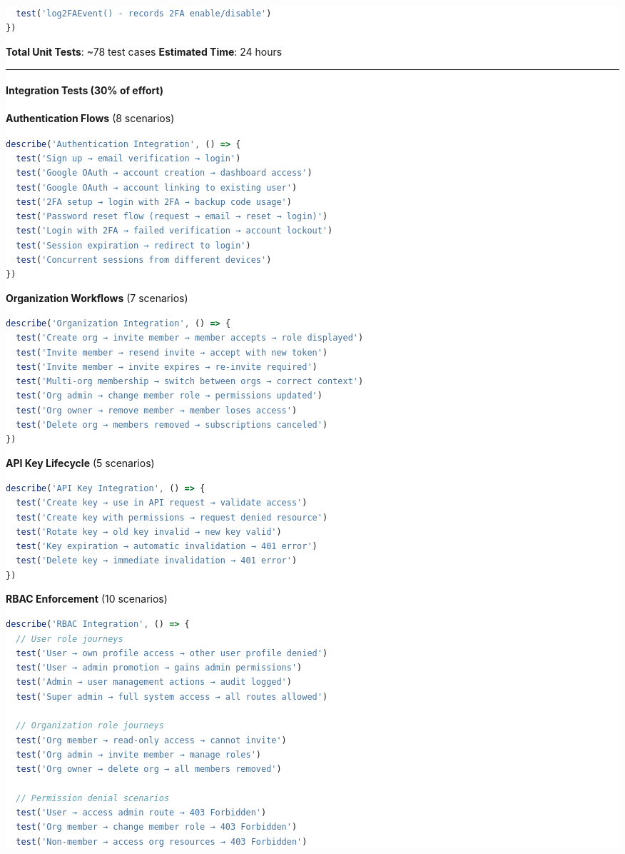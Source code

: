 ```typescript
  test('log2FAEvent() - records 2FA enable/disable')
})
```

**Total Unit Tests**: ~78 test cases
**Estimated Time**: 24 hours

---

#### Integration Tests (30% of effort)

**Authentication Flows** (8 scenarios)
```typescript
describe('Authentication Integration', () => {
  test('Sign up → email verification → login')
  test('Google OAuth → account creation → dashboard access')
  test('Google OAuth → account linking to existing user')
  test('2FA setup → login with 2FA → backup code usage')
  test('Password reset flow (request → email → reset → login)')
  test('Login with 2FA → failed verification → account lockout')
  test('Session expiration → redirect to login')
  test('Concurrent sessions from different devices')
})
```

**Organization Workflows** (7 scenarios)
```typescript
describe('Organization Integration', () => {
  test('Create org → invite member → member accepts → role displayed')
  test('Invite member → resend invite → accept with new token')
  test('Invite member → invite expires → re-invite required')
  test('Multi-org membership → switch between orgs → correct context')
  test('Org admin → change member role → permissions updated')
  test('Org owner → remove member → member loses access')
  test('Delete org → members removed → subscriptions canceled')
})
```

**API Key Lifecycle** (5 scenarios)
```typescript
describe('API Key Integration', () => {
  test('Create key → use in API request → validate access')
  test('Create key with permissions → request denied resource')
  test('Rotate key → old key invalid → new key valid')
  test('Key expiration → automatic invalidation → 401 error')
  test('Delete key → immediate invalidation → 401 error')
})
```

**RBAC Enforcement** (10 scenarios)
```typescript
describe('RBAC Integration', () => {
  // User role journeys
  test('User → own profile access → other user profile denied')
  test('User → admin promotion → gains admin permissions')
  test('Admin → user management actions → audit logged')
  test('Super admin → full system access → all routes allowed')

  // Organization role journeys
  test('Org member → read-only access → cannot invite')
  test('Org admin → invite member → manage roles')
  test('Org owner → delete org → all members removed')

  // Permission denial scenarios
  test('User → access admin route → 403 Forbidden')
  test('Org member → change member role → 403 Forbidden')
  test('Non-member → access org resources → 403 Forbidden')
```